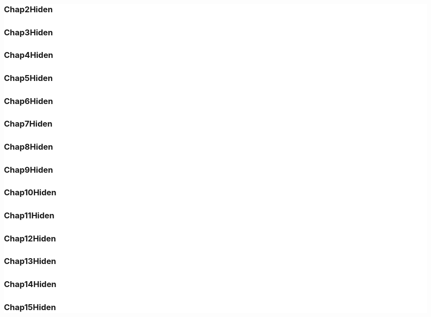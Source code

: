 

### Chap2Hiden



### Chap3Hiden



### Chap4Hiden



### Chap5Hiden



### Chap6Hiden



### Chap7Hiden



### Chap8Hiden



### Chap9Hiden



### Chap10Hiden



### Chap11Hiden



### Chap12Hiden



### Chap13Hiden



### Chap14Hiden



### Chap15Hiden



### 


